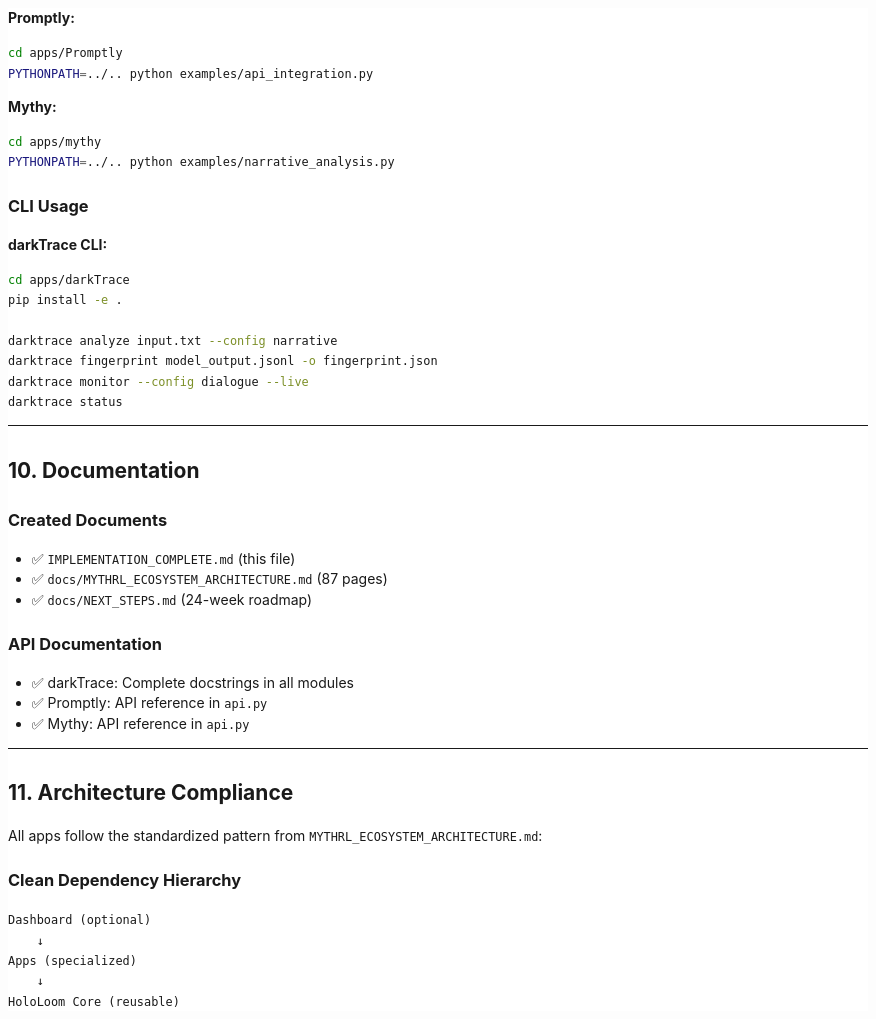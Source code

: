 **Promptly:**
```bash
cd apps/Promptly
PYTHONPATH=../.. python examples/api_integration.py
```

**Mythy:**
```bash
cd apps/mythy
PYTHONPATH=../.. python examples/narrative_analysis.py
```

### CLI Usage

**darkTrace CLI:**
```bash
cd apps/darkTrace
pip install -e .

darktrace analyze input.txt --config narrative
darktrace fingerprint model_output.jsonl -o fingerprint.json
darktrace monitor --config dialogue --live
darktrace status
```

---

## 10. Documentation

### Created Documents
- ✅ `IMPLEMENTATION_COMPLETE.md` (this file)
- ✅ `docs/MYTHRL_ECOSYSTEM_ARCHITECTURE.md` (87 pages)
- ✅ `docs/NEXT_STEPS.md` (24-week roadmap)

### API Documentation
- ✅ darkTrace: Complete docstrings in all modules
- ✅ Promptly: API reference in `api.py`
- ✅ Mythy: API reference in `api.py`

---

## 11. Architecture Compliance

All apps follow the standardized pattern from `MYTHRL_ECOSYSTEM_ARCHITECTURE.md`:

### Clean Dependency Hierarchy
```
Dashboard (optional)
    ↓
Apps (specialized)
    ↓
HoloLoom Core (reusable)
```
